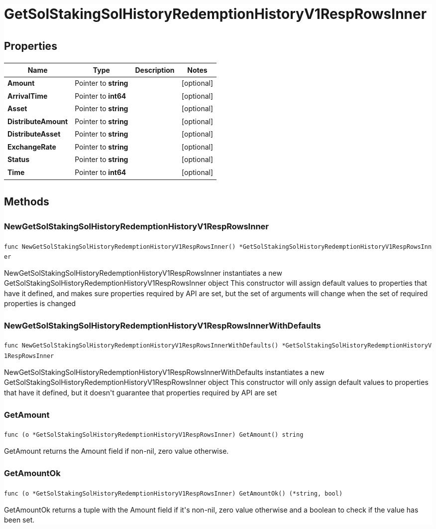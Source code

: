 # GetSolStakingSolHistoryRedemptionHistoryV1RespRowsInner

## Properties

Name | Type | Description | Notes
------------ | ------------- | ------------- | -------------
**Amount** | Pointer to **string** |  | [optional] 
**ArrivalTime** | Pointer to **int64** |  | [optional] 
**Asset** | Pointer to **string** |  | [optional] 
**DistributeAmount** | Pointer to **string** |  | [optional] 
**DistributeAsset** | Pointer to **string** |  | [optional] 
**ExchangeRate** | Pointer to **string** |  | [optional] 
**Status** | Pointer to **string** |  | [optional] 
**Time** | Pointer to **int64** |  | [optional] 

## Methods

### NewGetSolStakingSolHistoryRedemptionHistoryV1RespRowsInner

`func NewGetSolStakingSolHistoryRedemptionHistoryV1RespRowsInner() *GetSolStakingSolHistoryRedemptionHistoryV1RespRowsInner`

NewGetSolStakingSolHistoryRedemptionHistoryV1RespRowsInner instantiates a new GetSolStakingSolHistoryRedemptionHistoryV1RespRowsInner object
This constructor will assign default values to properties that have it defined,
and makes sure properties required by API are set, but the set of arguments
will change when the set of required properties is changed

### NewGetSolStakingSolHistoryRedemptionHistoryV1RespRowsInnerWithDefaults

`func NewGetSolStakingSolHistoryRedemptionHistoryV1RespRowsInnerWithDefaults() *GetSolStakingSolHistoryRedemptionHistoryV1RespRowsInner`

NewGetSolStakingSolHistoryRedemptionHistoryV1RespRowsInnerWithDefaults instantiates a new GetSolStakingSolHistoryRedemptionHistoryV1RespRowsInner object
This constructor will only assign default values to properties that have it defined,
but it doesn't guarantee that properties required by API are set

### GetAmount

`func (o *GetSolStakingSolHistoryRedemptionHistoryV1RespRowsInner) GetAmount() string`

GetAmount returns the Amount field if non-nil, zero value otherwise.

### GetAmountOk

`func (o *GetSolStakingSolHistoryRedemptionHistoryV1RespRowsInner) GetAmountOk() (*string, bool)`

GetAmountOk returns a tuple with the Amount field if it's non-nil, zero value otherwise
and a boolean to check if the value has been set.
